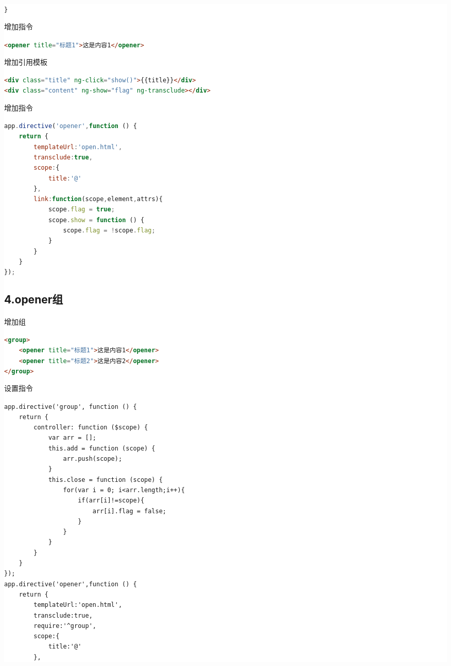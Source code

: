 ```css
}
```
增加指令
```html
<opener title="标题1">这是内容1</opener>
```
增加引用模板
```html
<div class="title" ng-click="show()">{{title}}</div>
<div class="content" ng-show="flag" ng-transclude></div>
```
增加指令
```javascript
app.directive('opener',function () {
    return {
        templateUrl:'open.html',
        transclude:true,
        scope:{
            title:'@'
        },
        link:function(scope,element,attrs){
            scope.flag = true;
            scope.show = function () {
                scope.flag = !scope.flag;
            }
        }
    }
});
```
## 4.opener组
增加组
```html
<group>
    <opener title="标题1">这是内容1</opener>
    <opener title="标题2">这是内容2</opener>
</group>
```
设置指令
```
app.directive('group', function () {
    return {
        controller: function ($scope) {
            var arr = [];
            this.add = function (scope) {
                arr.push(scope);
            }
            this.close = function (scope) {
                for(var i = 0; i<arr.length;i++){
                    if(arr[i]!=scope){
                        arr[i].flag = false;
                    }
                }
            }
        }
    }
});
app.directive('opener',function () {
    return {
        templateUrl:'open.html',
        transclude:true,
        require:'^group',
        scope:{
            title:'@'
        },
```